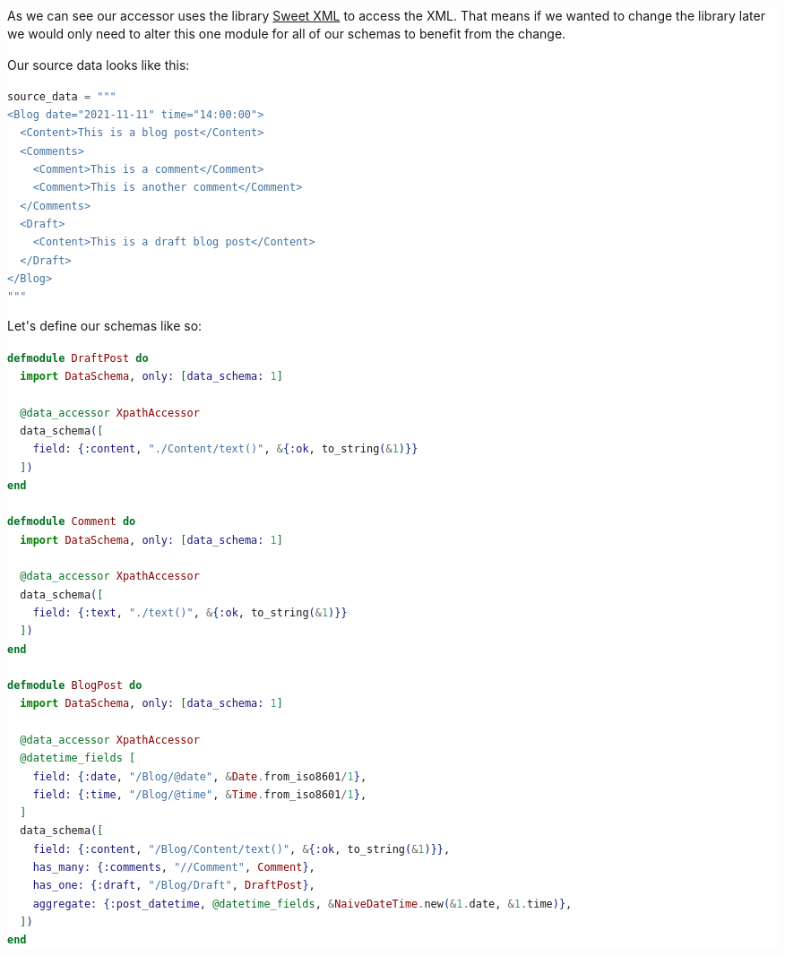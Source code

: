 As we can see our accessor uses the library [Sweet XML](https://github.com/kbrw/sweet_xml) to access the XML. That means if we wanted to change the library later we would only need to alter this one module for all of our schemas to benefit from the change.

Our source data looks like this:

```elixir
source_data = """
<Blog date="2021-11-11" time="14:00:00">
  <Content>This is a blog post</Content>
  <Comments>
    <Comment>This is a comment</Comment>
    <Comment>This is another comment</Comment>
  </Comments>
  <Draft>
    <Content>This is a draft blog post</Content>
  </Draft>
</Blog>
"""
```

Let's define our schemas like so:

```elixir
defmodule DraftPost do
  import DataSchema, only: [data_schema: 1]

  @data_accessor XpathAccessor
  data_schema([
    field: {:content, "./Content/text()", &{:ok, to_string(&1)}}
  ])
end

defmodule Comment do
  import DataSchema, only: [data_schema: 1]

  @data_accessor XpathAccessor
  data_schema([
    field: {:text, "./text()", &{:ok, to_string(&1)}}
  ])
end

defmodule BlogPost do
  import DataSchema, only: [data_schema: 1]

  @data_accessor XpathAccessor
  @datetime_fields [
    field: {:date, "/Blog/@date", &Date.from_iso8601/1},
    field: {:time, "/Blog/@time", &Time.from_iso8601/1},
  ]
  data_schema([
    field: {:content, "/Blog/Content/text()", &{:ok, to_string(&1)}},
    has_many: {:comments, "//Comment", Comment},
    has_one: {:draft, "/Blog/Draft", DraftPost},
    aggregate: {:post_datetime, @datetime_fields, &NaiveDateTime.new(&1.date, &1.time)},
  ])
end
```
